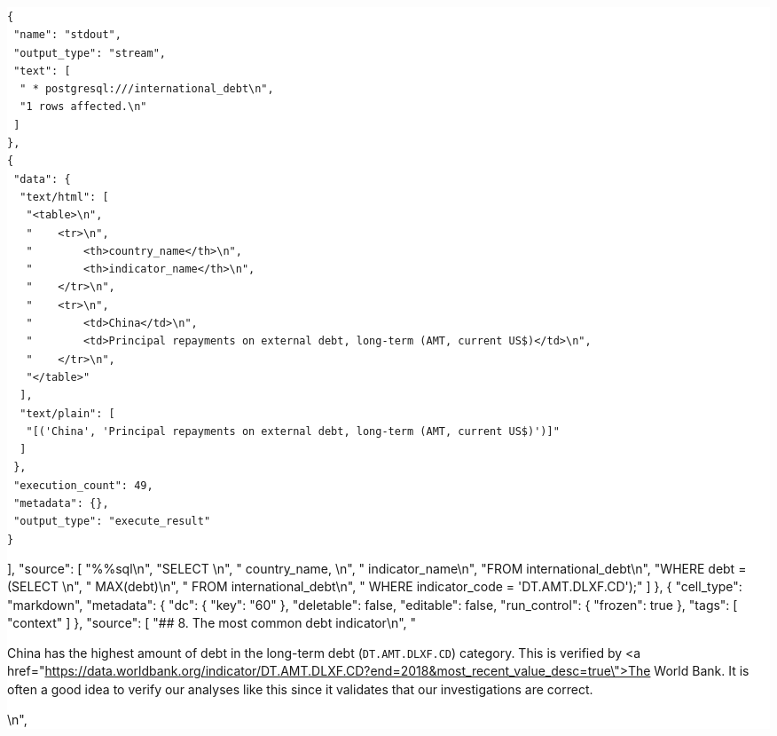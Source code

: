     {
     "name": "stdout",
     "output_type": "stream",
     "text": [
      " * postgresql:///international_debt\n",
      "1 rows affected.\n"
     ]
    },
    {
     "data": {
      "text/html": [
       "<table>\n",
       "    <tr>\n",
       "        <th>country_name</th>\n",
       "        <th>indicator_name</th>\n",
       "    </tr>\n",
       "    <tr>\n",
       "        <td>China</td>\n",
       "        <td>Principal repayments on external debt, long-term (AMT, current US$)</td>\n",
       "    </tr>\n",
       "</table>"
      ],
      "text/plain": [
       "[('China', 'Principal repayments on external debt, long-term (AMT, current US$)')]"
      ]
     },
     "execution_count": 49,
     "metadata": {},
     "output_type": "execute_result"
    }
   ],
   "source": [
    "%%sql\n",
    "SELECT \n",
    "    country_name, \n",
    "    indicator_name\n",
    "FROM international_debt\n",
    "WHERE debt = (SELECT \n",
    "                 MAX(debt)\n",
    "             FROM international_debt\n",
    "             WHERE indicator_code = 'DT.AMT.DLXF.CD');"
   ]
  },
  {
   "cell_type": "markdown",
   "metadata": {
    "dc": {
     "key": "60"
    },
    "deletable": false,
    "editable": false,
    "run_control": {
     "frozen": true
    },
    "tags": [
     "context"
    ]
   },
   "source": [
    "## 8. The most common debt indicator\n",
    "<p>China has the highest amount of debt in the long-term debt (<code>DT.AMT.DLXF.CD</code>) category. This is verified by <a href=\"https://data.worldbank.org/indicator/DT.AMT.DLXF.CD?end=2018&most_recent_value_desc=true\">The World Bank</a>. It is often a good idea to verify our analyses like this since it validates that our investigations are correct. </p>\n",